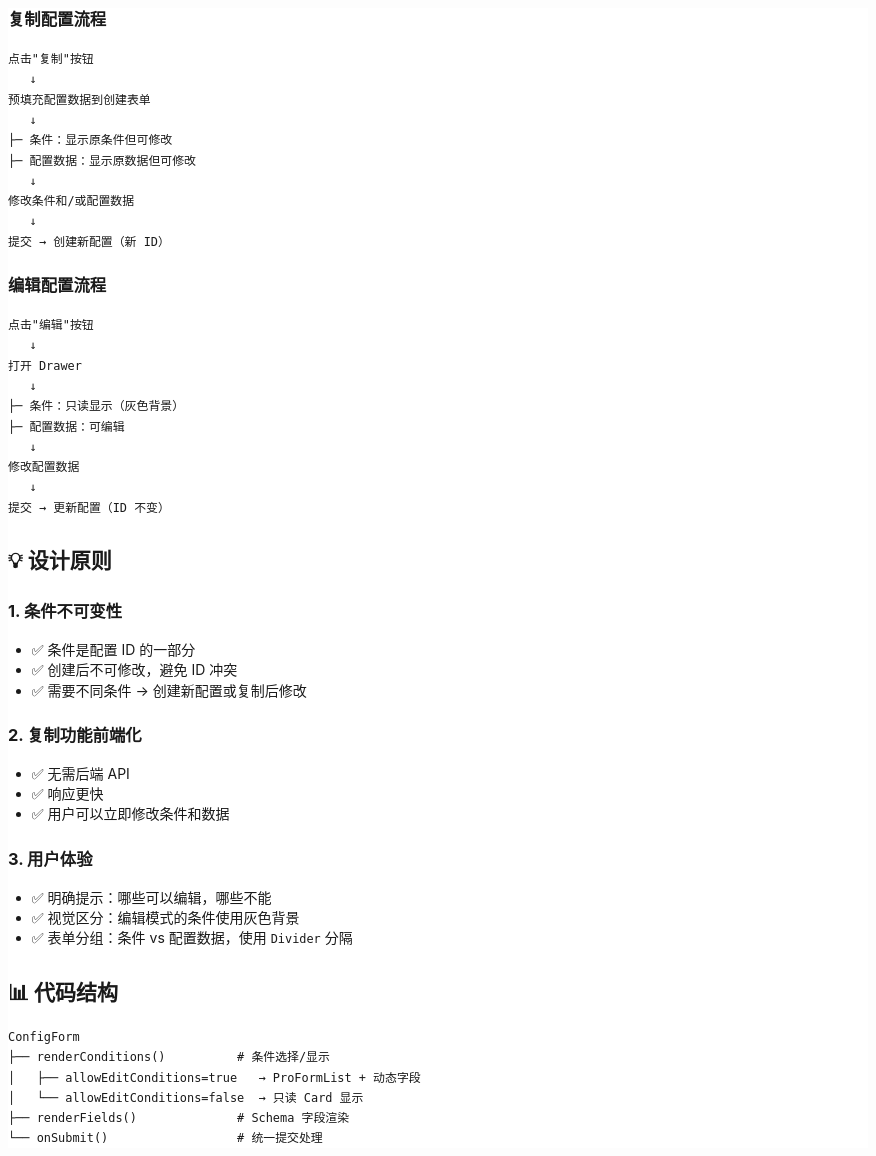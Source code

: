 ### 复制配置流程

```
点击"复制"按钮
   ↓
预填充配置数据到创建表单
   ↓
├─ 条件：显示原条件但可修改
├─ 配置数据：显示原数据但可修改
   ↓
修改条件和/或配置数据
   ↓
提交 → 创建新配置（新 ID）
```

### 编辑配置流程

```
点击"编辑"按钮
   ↓
打开 Drawer
   ↓
├─ 条件：只读显示（灰色背景）
├─ 配置数据：可编辑
   ↓
修改配置数据
   ↓
提交 → 更新配置（ID 不变）
```

## 💡 设计原则

### 1. 条件不可变性
- ✅ 条件是配置 ID 的一部分
- ✅ 创建后不可修改，避免 ID 冲突
- ✅ 需要不同条件 → 创建新配置或复制后修改

### 2. 复制功能前端化
- ✅ 无需后端 API
- ✅ 响应更快
- ✅ 用户可以立即修改条件和数据

### 3. 用户体验
- ✅ 明确提示：哪些可以编辑，哪些不能
- ✅ 视觉区分：编辑模式的条件使用灰色背景
- ✅ 表单分组：条件 vs 配置数据，使用 `Divider` 分隔

## 📊 代码结构

```
ConfigForm
├── renderConditions()          # 条件选择/显示
│   ├── allowEditConditions=true   → ProFormList + 动态字段
│   └── allowEditConditions=false  → 只读 Card 显示
├── renderFields()              # Schema 字段渲染
└── onSubmit()                  # 统一提交处理
```
